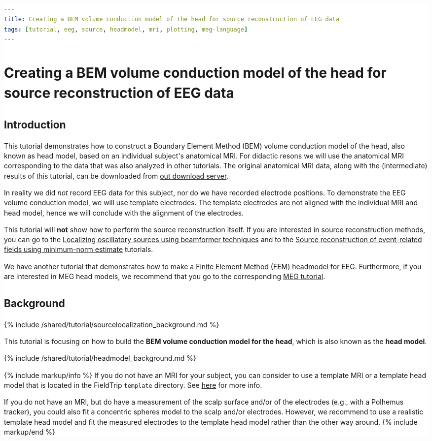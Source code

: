 ```yaml
---
title: Creating a BEM volume conduction model of the head for source reconstruction of EEG data
tags: [tutorial, eeg, source, headmodel, mri, plotting, meg-language]
---
```


# Creating a BEM volume conduction model of the head for source reconstruction of EEG data

## Introduction

This tutorial demonstrates how to construct a Boundary Element Method (BEM) volume conduction model of the head, also known as head model, based on an individual subject's anatomical MRI. For didactic resons we will use the anatomical MRI corresponding to the data that was also analyzed in other tutorials. The original anatomical MRI data, along with the (intermediate) results of this tutorial, can be downloaded from [out download server](https://download.fieldtriptoolbox.org/tutorial/headmodel_eeg_bem/).

In reality we did _not_ record EEG data for this subject, nor do we have recorded electrode positions. To demonstrate the EEG volume conduction model, we will use [template](/template/electrode) electrodes. The template electrodes are not aligned with the individual MRI and head model, hence we will conclude with the alignment of the electrodes.

This tutorial will **not** show how to perform the source reconstruction itself. If you are interested in source reconstruction methods, you can go to the [Localizing oscillatory sources using beamformer techniques](/tutorial/beamformer) and to the [Source reconstruction of event-related fields using minimum-norm estimate](/tutorial/minimumnormestimate) tutorials.

We have another tutorial that demonstrates how to make a [Finite Element Method (FEM) headmodel for EEG](/tutorial/headmodel_eeg_fem). Furthermore, if you are interested in MEG head models, we recommend that you go to the corresponding [MEG tutorial](/tutorial/headmodel_meg).

## Background

{% include /shared/tutorial/sourcelocalization_background.md %}

This tutorial is focusing on how to build the **BEM volume conduction model for the head**, which is also known as the **head model**.

{% include /shared/tutorial/headmodel_background.md %}

{% include markup/info %}
If you do not have an MRI for your subject, you can consider to use a template MRI or a template head model that is located in the FieldTrip `template` directory. See [here](/template/headmodel) for more info.

If you do not have an MRI, but do have a measurement of the scalp surface and/or of the electrodes (e.g., with a Polhemus tracker), you could also fit a concentric spheres model to the scalp and/or electrodes. However, we recommend to use a realistic template head model and fit the measured electrodes to the template head model rather than the other way around.
{% include markup/end %}
